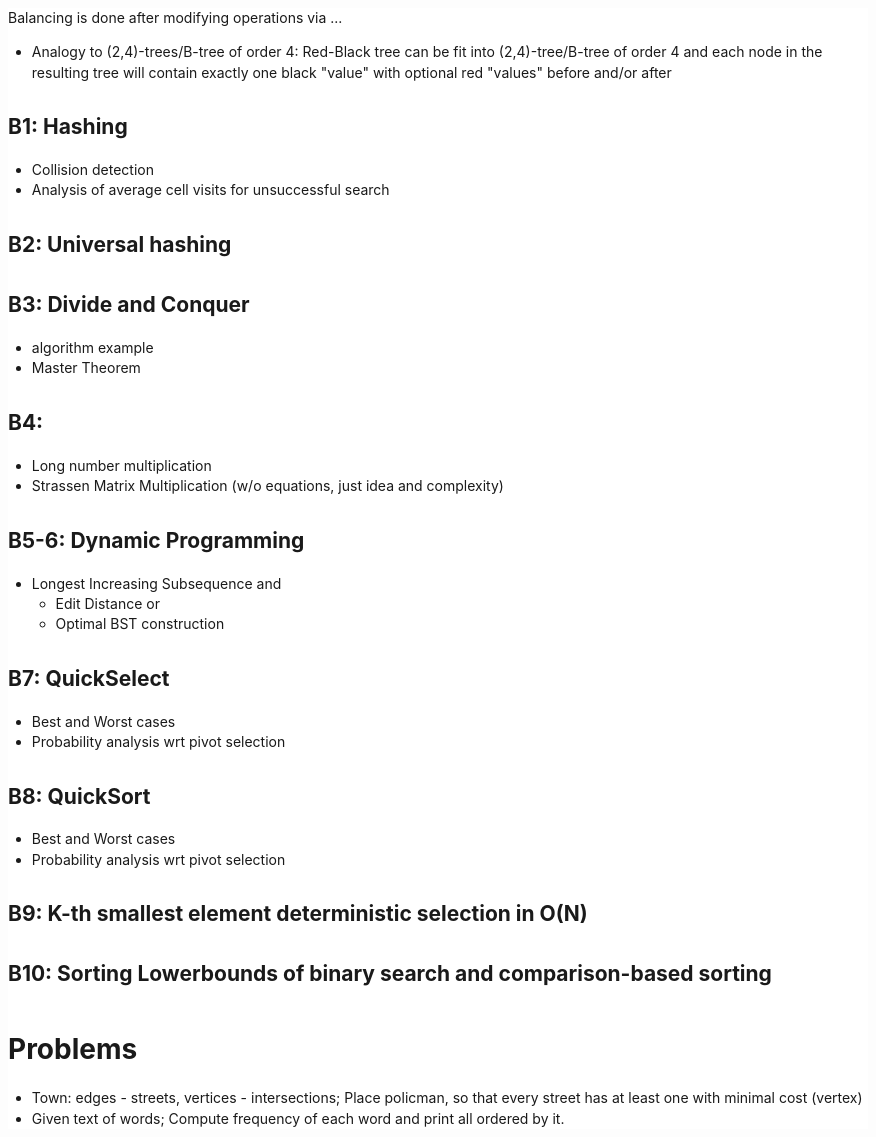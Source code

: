 Balancing is done after modifying operations via ...

- Analogy to (2,4)-trees/B-tree of order 4:
Red-Black tree can be fit into (2,4)-tree/B-tree of order 4 and each node in the resulting tree
will contain exactly one black "value" with optional red "values" before and/or after



**B1**: Hashing
---
- Collision detection
- Analysis of average cell visits for unsuccessful search

**B2**: Universal hashing
---

**B3**: Divide and Conquer
---
- algorithm example
- Master Theorem

**B4**:
---
- Long number multiplication
- Strassen Matrix Multiplication (w/o equations, just idea and complexity)

**B5-6**: Dynamic Programming
---
- Longest Increasing Subsequence
    and
    - Edit Distance
        or
    - Optimal BST construction

**B7**: QuickSelect
---
- Best and Worst cases
- Probability analysis wrt pivot selection

**B8**: QuickSort
---
- Best and Worst cases
- Probability analysis wrt pivot selection
    
**B9**: K-th smallest element deterministic selection in O(N)
---

**B10**: Sorting Lowerbounds of binary search and comparison-based sorting
---



# Problems

- Town: edges - streets, vertices - intersections; Place policman, so that every street has at
    least one with minimal cost (vertex)
- Given text of words; Compute frequency of each word and print all ordered by it.
